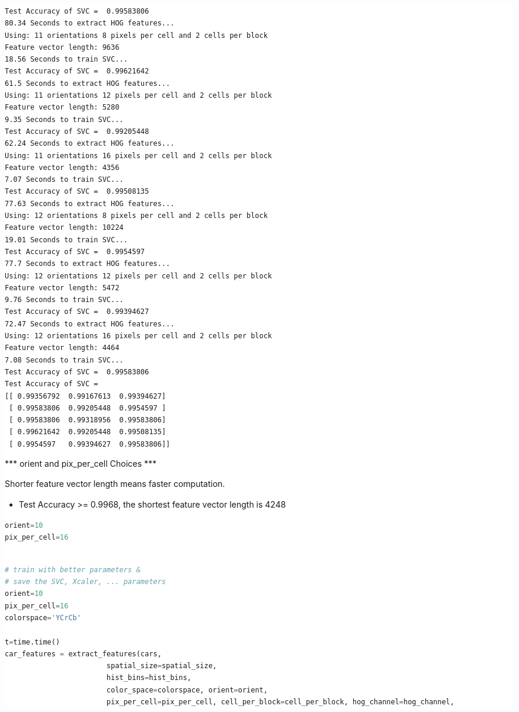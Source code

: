     Test Accuracy of SVC =  0.99583806
    80.34 Seconds to extract HOG features...
    Using: 11 orientations 8 pixels per cell and 2 cells per block
    Feature vector length: 9636
    18.56 Seconds to train SVC...
    Test Accuracy of SVC =  0.99621642
    61.5 Seconds to extract HOG features...
    Using: 11 orientations 12 pixels per cell and 2 cells per block
    Feature vector length: 5280
    9.35 Seconds to train SVC...
    Test Accuracy of SVC =  0.99205448
    62.24 Seconds to extract HOG features...
    Using: 11 orientations 16 pixels per cell and 2 cells per block
    Feature vector length: 4356
    7.07 Seconds to train SVC...
    Test Accuracy of SVC =  0.99508135
    77.63 Seconds to extract HOG features...
    Using: 12 orientations 8 pixels per cell and 2 cells per block
    Feature vector length: 10224
    19.01 Seconds to train SVC...
    Test Accuracy of SVC =  0.9954597
    77.7 Seconds to extract HOG features...
    Using: 12 orientations 12 pixels per cell and 2 cells per block
    Feature vector length: 5472
    9.76 Seconds to train SVC...
    Test Accuracy of SVC =  0.99394627
    72.47 Seconds to extract HOG features...
    Using: 12 orientations 16 pixels per cell and 2 cells per block
    Feature vector length: 4464
    7.08 Seconds to train SVC...
    Test Accuracy of SVC =  0.99583806
    Test Accuracy of SVC = 
    [[ 0.99356792  0.99167613  0.99394627]
     [ 0.99583806  0.99205448  0.9954597 ]
     [ 0.99583806  0.99318956  0.99583806]
     [ 0.99621642  0.99205448  0.99508135]
     [ 0.9954597   0.99394627  0.99583806]]
    

*** orient and pix_per_cell Choices ***

Shorter feature vector length means faster computation.  

 * Test Accuracy >= 0.9968, the shortest feature vector length is 4248
```python 
orient=10
pix_per_cell=16
```



```python

# train with better parameters & 
# save the SVC, Xcaler, ... parameters
orient=10
pix_per_cell=16
colorspace='YCrCb'

t=time.time()
car_features = extract_features(cars, 
                        spatial_size=spatial_size,
                        hist_bins=hist_bins,
                        color_space=colorspace, orient=orient,
                        pix_per_cell=pix_per_cell, cell_per_block=cell_per_block, hog_channel=hog_channel,
```